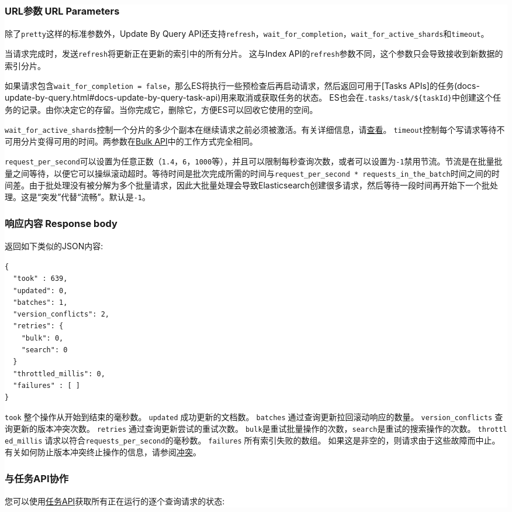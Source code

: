 ### URL参数 URL Parameters

除了`pretty`这样的标准参数外，Update By Query API还支持`refresh`，`wait_for_completion`，`wait_for_active_shards`和`timeout`。

当请求完成时，发送`refresh`将更新正在更新的索引中的所有分片。 这与Index API的`refresh`参数不同，这个参数只会导致接收到新数据的索引分片。

如果请求包含`wait_for_completion = false`，那么ES将执行一些预检查后再启动请求，然后返回可用于[Tasks APIs]的任务(docs-update-by-query.html#docs-update-by-query-task-api)用来取消或获取任务的状态。 ES也会在`.tasks/task/${taskId}`中创建这个任务的记录。由你决定它的存留。当你完成它，删除它，方便ES可以回收它使用的空间。

`wait_for_active_shards`控制一个分片的多少个副本在继续请求之前必须被激活。有关详细信息，请[查看](docs-index_.html#index-wait-for-active-shards)。 `timeout`控制每个写请求等待不可用分片变得可用的时间。两参数在[Bulk API](docs-bulk.html)中的工作方式完全相同。

`request_per_second`可以设置为任意正数（`1.4`，`6`，`1000`等），并且可以限制每秒查询次数，或者可以设置为`-1`禁用节流。节流是在批量批量之间等待，以便它可以操纵滚动超时。等待时间是批次完成所需的时间与`request_per_second * requests_in_the_batch`时间之间的时间差。由于批处理没有被分解为多个批量请求，因此大批量处理会导致Elasticsearch创建很多请求，然后等待一段时间再开始下一个批处理。这是“突发”代替“流畅”。默认是`-1`。

### 响应内容 Response body

返回如下类似的JSON内容:
    
    {
      "took" : 639,
      "updated": 0,
      "batches": 1,
      "version_conflicts": 2,
      "retries": {
        "bulk": 0,
        "search": 0
      }
      "throttled_millis": 0,
      "failures" : [ ]
    }

`took`
     整个操作从开始到结束的毫秒数。
`updated`
     成功更新的文档数。
`batches`
     通过查询更新拉回滚动响应的数量。
`version_conflicts`
     查询更新的版本冲突次数。 
`retries`
     通过查询更新尝试的重试次数。 `bulk`是重试批量操作的次数，`search`是重试的搜索操作的次数。 
`throttled_millis`
     请求以符合`requests_per_second`的毫秒数。 
`failures`
     所有索引失败的数组。 如果这是非空的，则请求由于这些故障而中止。 有关如何防止版本冲突终止操作的信息，请参阅[冲突]()。 


### 与任务API协作


您可以使用[任务API](tasks.html)获取所有正在运行的逐个查询请求的状态:
    
